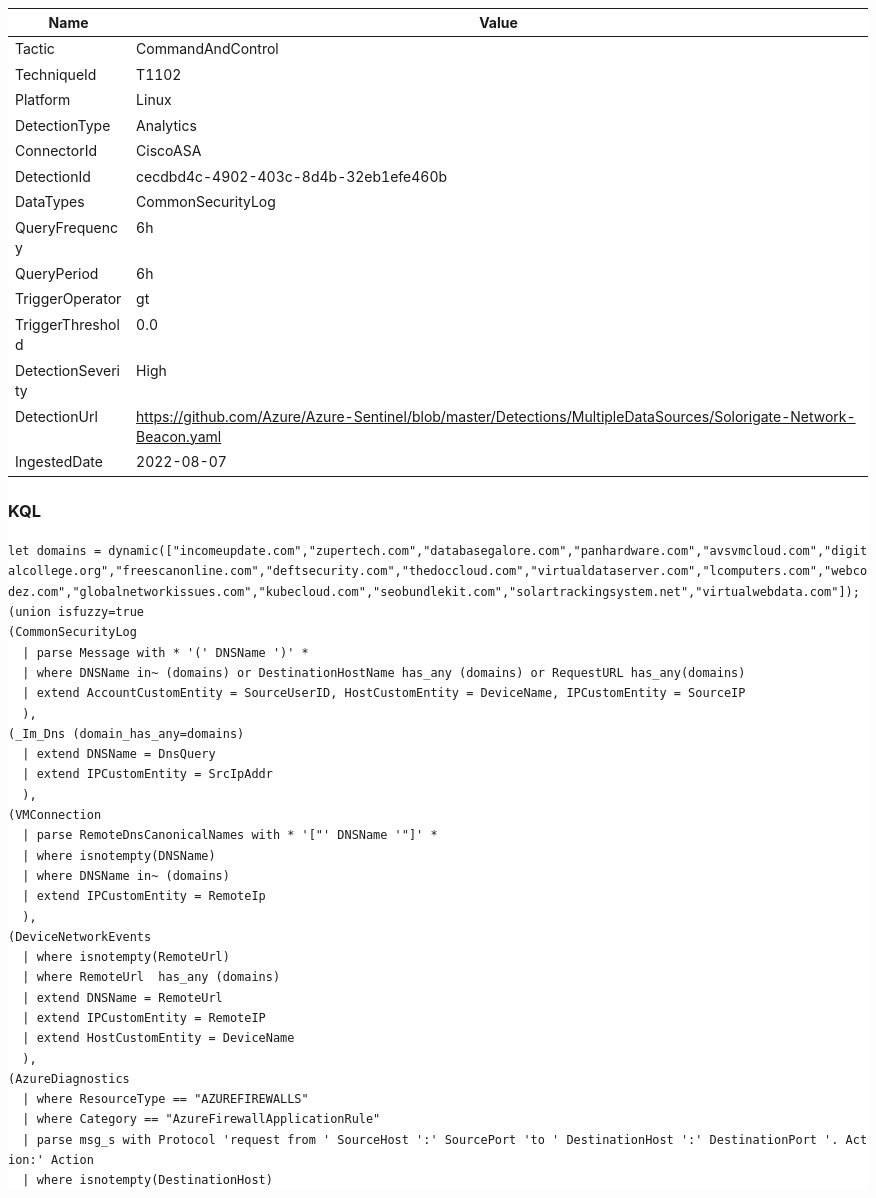 |Name | Value |
| --- | --- |
|Tactic | CommandAndControl|
|TechniqueId | T1102|
|Platform | Linux|
|DetectionType | Analytics |
|ConnectorId | CiscoASA |
|DetectionId | cecdbd4c-4902-403c-8d4b-32eb1efe460b |
|DataTypes | CommonSecurityLog |
|QueryFrequency | 6h |
|QueryPeriod | 6h |
|TriggerOperator | gt |
|TriggerThreshold | 0.0 |
|DetectionSeverity | High |
|DetectionUrl | https://github.com/Azure/Azure-Sentinel/blob/master/Detections/MultipleDataSources/Solorigate-Network-Beacon.yaml |
|IngestedDate | 2022-08-07 |

### KQL
```kql
let domains = dynamic(["incomeupdate.com","zupertech.com","databasegalore.com","panhardware.com","avsvmcloud.com","digitalcollege.org","freescanonline.com","deftsecurity.com","thedoccloud.com","virtualdataserver.com","lcomputers.com","webcodez.com","globalnetworkissues.com","kubecloud.com","seobundlekit.com","solartrackingsystem.net","virtualwebdata.com"]);
(union isfuzzy=true
(CommonSecurityLog 
  | parse Message with * '(' DNSName ')' * 
  | where DNSName in~ (domains) or DestinationHostName has_any (domains) or RequestURL has_any(domains)
  | extend AccountCustomEntity = SourceUserID, HostCustomEntity = DeviceName, IPCustomEntity = SourceIP
  ),
(_Im_Dns (domain_has_any=domains)
  | extend DNSName = DnsQuery
  | extend IPCustomEntity = SrcIpAddr
  ),
(VMConnection 
  | parse RemoteDnsCanonicalNames with * '["' DNSName '"]' *
  | where isnotempty(DNSName)
  | where DNSName in~ (domains)
  | extend IPCustomEntity = RemoteIp
  ),
(DeviceNetworkEvents 
  | where isnotempty(RemoteUrl) 
  | where RemoteUrl  has_any (domains)  
  | extend DNSName = RemoteUrl
  | extend IPCustomEntity = RemoteIP 
  | extend HostCustomEntity = DeviceName 
  ),
(AzureDiagnostics 
  | where ResourceType == "AZUREFIREWALLS"
  | where Category == "AzureFirewallApplicationRule"
  | parse msg_s with Protocol 'request from ' SourceHost ':' SourcePort 'to ' DestinationHost ':' DestinationPort '. Action:' Action
  | where isnotempty(DestinationHost)
```